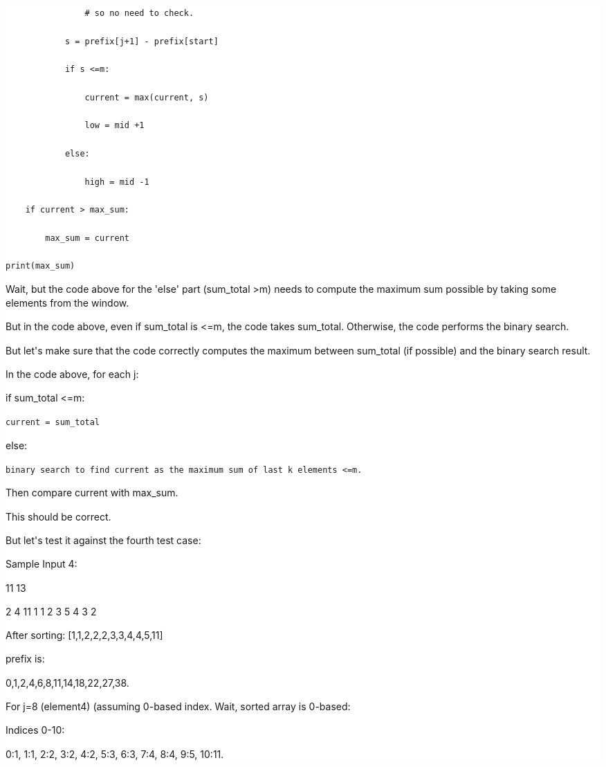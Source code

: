                    # so no need to check.

                s = prefix[j+1] - prefix[start]

                if s <=m:

                    current = max(current, s)

                    low = mid +1

                else:

                    high = mid -1

        if current > max_sum:

            max_sum = current

    print(max_sum)

Wait, but the code above for the 'else' part (sum_total >m) needs to compute the maximum sum possible by taking some elements from the window.

But in the code above, even if sum_total is <=m, the code takes sum_total. Otherwise, the code performs the binary search.

But let's make sure that the code correctly computes the maximum between sum_total (if possible) and the binary search result.

In the code above, for each j:

if sum_total <=m:

    current = sum_total

else:

    binary search to find current as the maximum sum of last k elements <=m.

Then compare current with max_sum.

This should be correct.

But let's test it against the fourth test case:

Sample Input 4:

11 13

2 4 11 1 1 2 3 5 4 3 2

After sorting: [1,1,2,2,2,3,3,4,4,5,11]

prefix is:

0,1,2,4,6,8,11,14,18,22,27,38.

For j=8 (element4) (assuming 0-based index. Wait, sorted array is 0-based:

Indices 0-10:

0:1, 1:1, 2:2, 3:2, 4:2, 5:3, 6:3, 7:4, 8:4, 9:5, 10:11.
